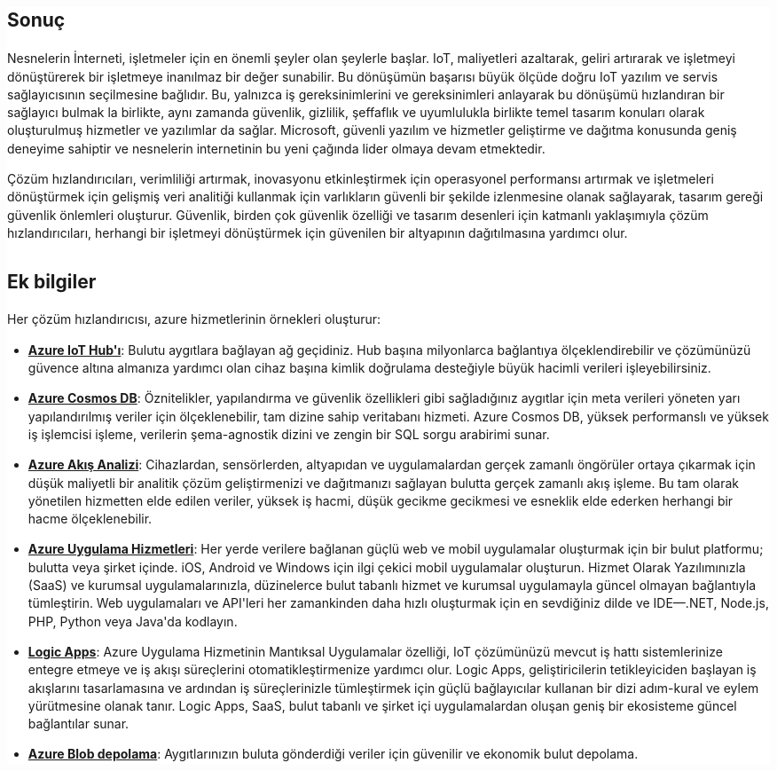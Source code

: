 ## <a name="conclusion"></a>Sonuç

Nesnelerin İnterneti, işletmeler için en önemli şeyler olan şeylerle başlar. IoT, maliyetleri azaltarak, geliri artırarak ve işletmeyi dönüştürerek bir işletmeye inanılmaz bir değer sunabilir. Bu dönüşümün başarısı büyük ölçüde doğru IoT yazılım ve servis sağlayıcısının seçilmesine bağlıdır. Bu, yalnızca iş gereksinimlerini ve gereksinimleri anlayarak bu dönüşümü hızlandıran bir sağlayıcı bulmak la birlikte, aynı zamanda güvenlik, gizlilik, şeffaflık ve uyumlulukla birlikte temel tasarım konuları olarak oluşturulmuş hizmetler ve yazılımlar da sağlar. Microsoft, güvenli yazılım ve hizmetler geliştirme ve dağıtma konusunda geniş deneyime sahiptir ve nesnelerin internetinin bu yeni çağında lider olmaya devam etmektedir.

Çözüm hızlandırıcıları, verimliliği artırmak, inovasyonu etkinleştirmek için operasyonel performansı artırmak ve işletmeleri dönüştürmek için gelişmiş veri analitiği kullanmak için varlıkların güvenli bir şekilde izlenmesine olanak sağlayarak, tasarım gereği güvenlik önlemleri oluşturur. Güvenlik, birden çok güvenlik özelliği ve tasarım desenleri için katmanlı yaklaşımıyla çözüm hızlandırıcıları, herhangi bir işletmeyi dönüştürmek için güvenilen bir altyapının dağıtılmasına yardımcı olur.

## <a name="additional-information"></a>Ek bilgiler

Her çözüm hızlandırıcısı, azure hizmetlerinin örnekleri oluşturur:

* [**Azure IoT Hub'ı**](https://azure.microsoft.com/services/iot-hub/): Bulutu aygıtlara bağlayan ağ geçidiniz. Hub başına milyonlarca bağlantıya ölçeklendirebilir ve çözümünüzü güvence altına almanıza yardımcı olan cihaz başına kimlik doğrulama desteğiyle büyük hacimli verileri işleyebilirsiniz.

* [**Azure Cosmos DB**](https://azure.microsoft.com/services/cosmos-db/): Öznitelikler, yapılandırma ve güvenlik özellikleri gibi sağladığınız aygıtlar için meta verileri yöneten yarı yapılandırılmış veriler için ölçeklenebilir, tam dizine sahip veritabanı hizmeti. Azure Cosmos DB, yüksek performanslı ve yüksek iş işlemcisi işleme, verilerin şema-agnostik dizini ve zengin bir SQL sorgu arabirimi sunar.

* [**Azure Akış Analizi**](https://azure.microsoft.com/services/stream-analytics/): Cihazlardan, sensörlerden, altyapıdan ve uygulamalardan gerçek zamanlı öngörüler ortaya çıkarmak için düşük maliyetli bir analitik çözüm geliştirmenizi ve dağıtmanızı sağlayan bulutta gerçek zamanlı akış işleme. Bu tam olarak yönetilen hizmetten elde edilen veriler, yüksek iş hacmi, düşük gecikme gecikmesi ve esneklik elde ederken herhangi bir hacme ölçeklenebilir.

* [**Azure Uygulama Hizmetleri**](https://azure.microsoft.com/services/app-service/): Her yerde verilere bağlanan güçlü web ve mobil uygulamalar oluşturmak için bir bulut platformu; bulutta veya şirket içinde. iOS, Android ve Windows için ilgi çekici mobil uygulamalar oluşturun. Hizmet Olarak Yazılımınızla (SaaS) ve kurumsal uygulamalarınızla, düzinelerce bulut tabanlı hizmet ve kurumsal uygulamayla güncel olmayan bağlantıyla tümleştirin. Web uygulamaları ve API'leri her zamankinden daha hızlı oluşturmak için en sevdiğiniz dilde ve IDE—.NET, Node.js, PHP, Python veya Java'da kodlayın.

* [**Logic Apps**](https://azure.microsoft.com/services/app-service/logic/): Azure Uygulama Hizmetinin Mantıksal Uygulamalar özelliği, IoT çözümünüzü mevcut iş hattı sistemlerinize entegre etmeye ve iş akışı süreçlerini otomatikleştirmenize yardımcı olur. Logic Apps, geliştiricilerin tetikleyiciden başlayan iş akışlarını tasarlamasına ve ardından iş süreçlerinizle tümleştirmek için güçlü bağlayıcılar kullanan bir dizi adım-kural ve eylem yürütmesine olanak tanır. Logic Apps, SaaS, bulut tabanlı ve şirket içi uygulamalardan oluşan geniş bir ekosisteme güncel bağlantılar sunar.

* [**Azure Blob depolama**](https://azure.microsoft.com/services/storage/): Aygıtlarınızın buluta gönderdiği veriler için güvenilir ve ekonomik bulut depolama.